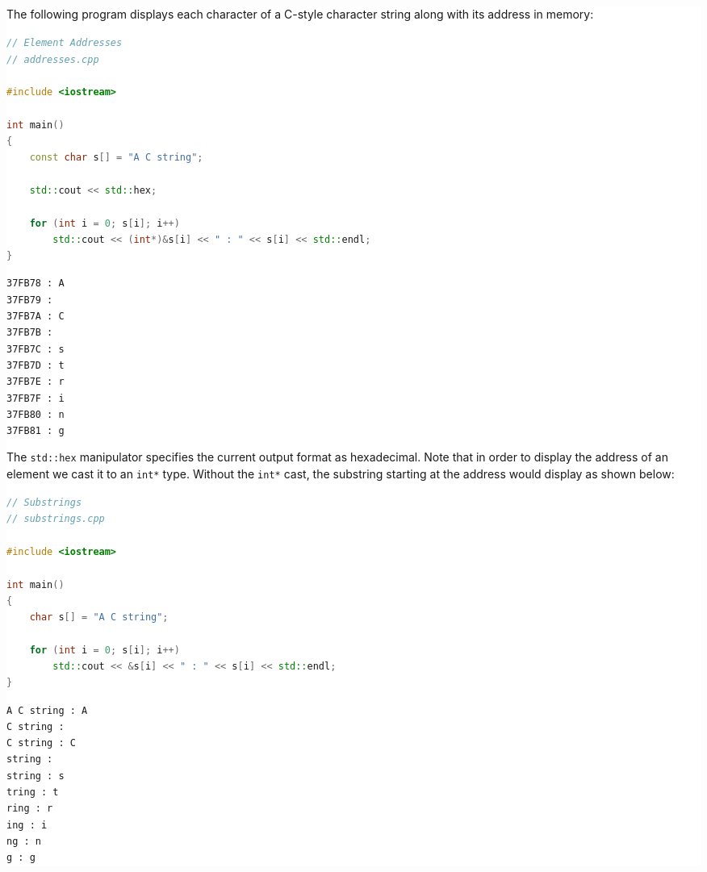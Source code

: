 The following program displays each character of a C-style character string along with its address in memory:

```cpp
// Element Addresses
// addresses.cpp

#include <iostream>

int main()
{
	const char s[] = "A C string"; 

	std::cout << std::hex;

	for (int i = 0; s[i]; i++)
		std::cout << (int*)&s[i] << " : " << s[i] << std::endl; 
}
```

```
37FB78 : A
37FB79 :
37FB7A : C
37FB7B :
37FB7C : s
37FB7D : t
37FB7E : r
37FB7F : i
37FB80 : n
37FB81 : g
```

The `std::hex` manipulator specifies the current output format as hexadecimal.  Note that in order to display the address of an element we cast it to an `int*` type.  Without the `int*` cast, the substring starting at the address would display as shown below:

```cpp
// Substrings
// substrings.cpp

#include <iostream>

int main()
{
	char s[] = "A C string"; 

	for (int i = 0; s[i]; i++)
		std::cout << &s[i] << " : " << s[i] << std::endl; 
}
```

```
A C string : A
C string :
C string : C
string :
string : s
tring : t
ring : r
ing : i
ng : n
g : g
```
